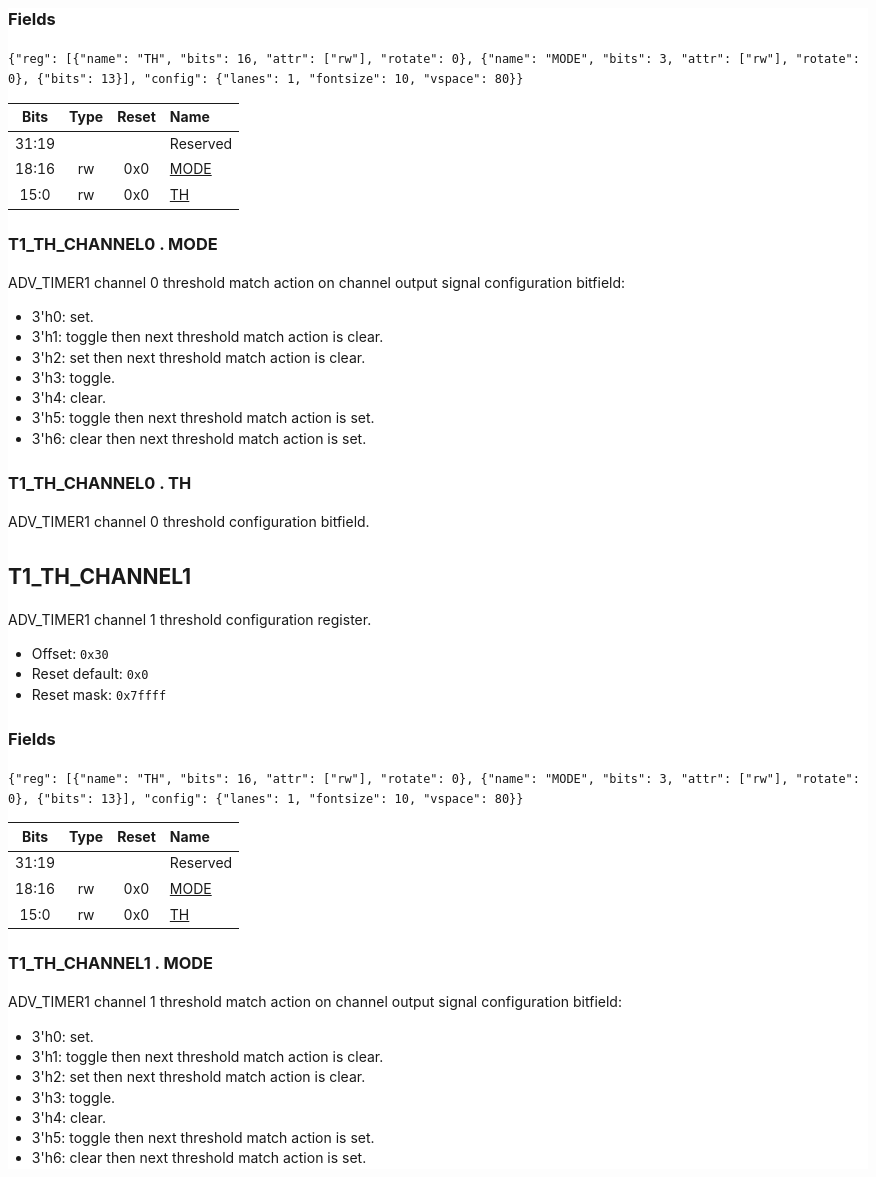 ### Fields

```wavejson
{"reg": [{"name": "TH", "bits": 16, "attr": ["rw"], "rotate": 0}, {"name": "MODE", "bits": 3, "attr": ["rw"], "rotate": 0}, {"bits": 13}], "config": {"lanes": 1, "fontsize": 10, "vspace": 80}}
```

|  Bits  |  Type  |  Reset  | Name                          |
|:------:|:------:|:-------:|:------------------------------|
| 31:19  |        |         | Reserved                      |
| 18:16  |   rw   |   0x0   | [MODE](#t1_th_channel0--mode) |
|  15:0  |   rw   |   0x0   | [TH](#t1_th_channel0--th)     |

### T1_TH_CHANNEL0 . MODE
ADV_TIMER1 channel 0 threshold match action on channel output signal configuration bitfield:
- 3'h0: set.
- 3'h1: toggle then next threshold match action is clear.
- 3'h2: set then next threshold match action is clear.
- 3'h3: toggle.
- 3'h4: clear.
- 3'h5: toggle then next threshold match action is set.
- 3'h6: clear then next threshold match action is set.

### T1_TH_CHANNEL0 . TH
ADV_TIMER1 channel 0 threshold configuration bitfield.

## T1_TH_CHANNEL1
ADV_TIMER1 channel 1 threshold configuration register.
- Offset: `0x30`
- Reset default: `0x0`
- Reset mask: `0x7ffff`

### Fields

```wavejson
{"reg": [{"name": "TH", "bits": 16, "attr": ["rw"], "rotate": 0}, {"name": "MODE", "bits": 3, "attr": ["rw"], "rotate": 0}, {"bits": 13}], "config": {"lanes": 1, "fontsize": 10, "vspace": 80}}
```

|  Bits  |  Type  |  Reset  | Name                          |
|:------:|:------:|:-------:|:------------------------------|
| 31:19  |        |         | Reserved                      |
| 18:16  |   rw   |   0x0   | [MODE](#t1_th_channel1--mode) |
|  15:0  |   rw   |   0x0   | [TH](#t1_th_channel1--th)     |

### T1_TH_CHANNEL1 . MODE
ADV_TIMER1 channel 1 threshold match action on channel output signal configuration bitfield:
- 3'h0: set.
- 3'h1: toggle then next threshold match action is clear.
- 3'h2: set then next threshold match action is clear.
- 3'h3: toggle.
- 3'h4: clear.
- 3'h5: toggle then next threshold match action is set.
- 3'h6: clear then next threshold match action is set.
